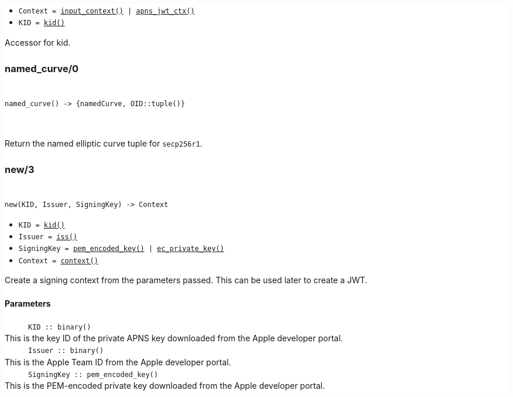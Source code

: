 <ul class="definitions"><li><code>Context = <a href="#type-input_context">input_context()</a> | <a href="#type-apns_jwt_ctx">apns_jwt_ctx()</a></code></li><li><code>KID = <a href="#type-kid">kid()</a></code></li></ul>

Accessor for kid.

<a name="named_curve-0"></a>

### named_curve/0 ###

<pre><code>
named_curve() -&gt; {namedCurve, OID::tuple()}
</code></pre>
<br />

Return the named elliptic curve tuple for `secp256r1`.

<a name="new-3"></a>

### new/3 ###

<pre><code>
new(KID, Issuer, SigningKey) -&gt; Context
</code></pre>

<ul class="definitions"><li><code>KID = <a href="#type-kid">kid()</a></code></li><li><code>Issuer = <a href="#type-iss">iss()</a></code></li><li><code>SigningKey = <a href="#type-pem_encoded_key">pem_encoded_key()</a> | <a href="#type-ec_private_key">ec_private_key()</a></code></li><li><code>Context = <a href="#type-context">context()</a></code></li></ul>

Create a signing context from the parameters passed. This can
be used later to create a JWT.


#### <a name="Parameters">Parameters</a> ####



<dd><code>KID :: binary()</code></dd>




<dt>This is the key ID of the private APNS key downloaded from the Apple
developer portal.</dt>




<dd><code>Issuer :: binary()</code></dd>




<dt>This is the Apple Team ID from the Apple developer portal.</dt>




<dd><code>SigningKey :: pem_encoded_key()</code></dd>




<dt>This is the PEM-encoded private key downloaded from the Apple
developer portal.</dt>

